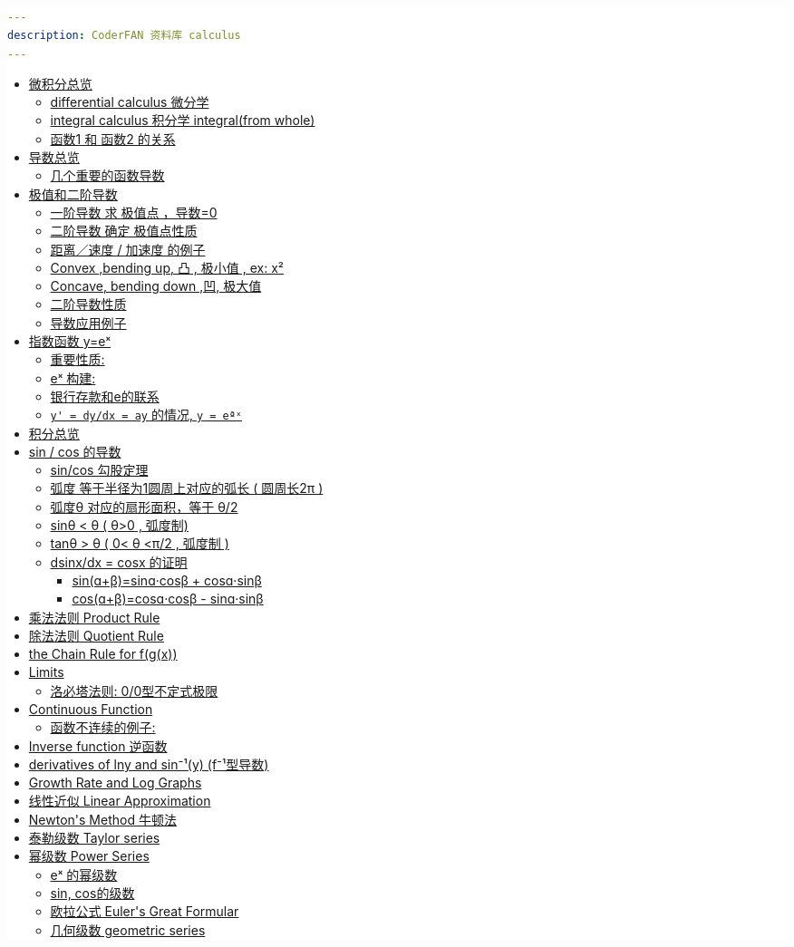 ```yaml
---
description: CoderFAN 资料库 calculus
---
```


[](...menustart)

- [微积分总览](#cb7b69587d37b4d0d6623ec0b7e15e8f)
    - [differential calculus  微分学](#ed8d58aa5d09e3b6ae85504d2b50fdc2)
    - [integral calculus  积分学  integral(from whole)](#5f310f9e2e62d1ba91b27c396331a47b)
    - [函数1 和 函数2 的关系](#f4fd7794a95a913d0604b6a980f2038c)
- [导数总览](#7b2109108288b88fa80ba74730b04212)
    - [几个重要的函数导数](#b73a32da207260c8c5df891313bd2b8f)
- [极值和二阶导数](#1f1fa83ad7ddf7d7abdfe107fd46cf12)
    - [一阶导数 求 极值点 ，导数=0](#f032e96900ac9530a6f4ffa8ffc71cce)
    - [二阶导数 确定 极值点性质](#095c70e4ae714fca1eabc94bdc766ee4)
    - [距离／速度 / 加速度 的例子](#20aaf0154f6499efa187fd95a73aed9e)
    - [Convex ,bending up, 凸 , 极小值 , ex: x²](#2b7d4dfa847aec16509a257e42a39fe5)
    - [Concave, bending down ,凹, 极大值](#284c4ee74be0c0d60c4df4bd3debf94d)
    - [二阶导数性质](#b86d19c5489576bef0c5d5bf04de7c00)
    - [导数应用例子](#0b43f7c8e73f59c9d943180af743bb58)
- [指数函数 y=eˣ](#6595e47721a328f1a5bb516f8fa0813a)
    - [重要性质:](#c235979153ce388fa10fdc2c52332bcc)
    - [eˣ 构建:](#f2737fb06fa1bdff68a619d1df455e4a)
    - [银行存款和e的联系](#2fd7cf83daee9c8035f0bc838e579211)
    - [`y' = dy/dx = ay` 的情况, `y = eªˣ`](#13b313e41f18896d8340296932e9cb46)
- [积分总览](#908dab53380191dbf2ba5d54eed208eb)
- [sin / cos 的导数](#af4815e6482f933efa0b9289e2658753)
    - [sin/cos 勾股定理](#9573a7fe6010225a11dee60f6fe19330)
    - [弧度 等于半径为1圆周上对应的弧长 ( 圆周长2π )](#713e42f0a226d44520baeb7eb138f3e5)
    - [弧度θ 对应的扇形面积，等于 θ/2](#79c7b4dbddc59b1310ccf03bbd18e10c)
    - [sinθ < θ ( θ>0 , 弧度制)](#894c2a8c512ceb699dd705d26f9d0757)
    - [tanθ > θ  ( 0< θ <π/2 , 弧度制 )](#03dc1c298369e7f0ac48a7996a21ed92)
    - [dsinx/dx = cosx 的证明](#480e9fee6f2514006053e0d466b67b55)
        - [sin(ɑ+β)=sinɑ·cosβ + cosɑ·sinβ](#b0278a380f515a4a19dfab753a1fe183)
        - [cos(ɑ+β)=cosɑ·cosβ - sinɑ·sinβ](#13a15019d339ac81aadba8c97b316e99)
- [乘法法则 Product Rule](#5d61ef648f90fe1da932d6270d61dc14)
- [除法法则 Quotient Rule](#99a35f95c0c8be51c24a89b46014eefd)
- [the Chain Rule for f(g(x))](#e65ee591e72f510c002a5a8613537f59)
- [Limits](#b7a95c6586d57b909e3a9973bf21cccf)
    - [洛必塔法则: 0/0型不定式极限](#2a661f05599573e961f425696d15c0d2)
- [Continuous Function](#fd02bcb971f8c4f9300bbf76c79ce089)
    - [函数不连续的例子:](#2e41522248346e3354b8ffc8acdf7177)
- [Inverse function 逆函数](#0334fb389d4a02b6a2a9200647b8fd31)
- [derivatives of lny and sin⁻¹(y)  (f⁻¹型导数)](#c04bd14033c1317823875289d3318f7b)
- [Growth Rate and Log Graphs](#86a6ce761a1f90300e181889c34a46a5)
- [线性近似 Linear Approximation](#8275f5b0a3123a2083b65b8a636b4d54)
- [Newton's Method 牛顿法](#f89321e8d84448f6094e032b83d84087)
- [泰勒级数 Taylor series](#de311932adf59eb9581579fc96d781d2)
- [幂级数 Power Series](#f827f2d518f96fb22d0eb7c8ff40c0cf)
    - [eˣ 的幂级数](#51b0719fd2c6dde89d85cbf4b01dc52a)
    - [sin, cos的级数](#2e56a9e615ddb27bcc2a5b0196ded3df)
    - [欧拉公式 Euler's Great Formular](#2a1ea84dc72c240923cd72cc1d2b743e)
    - [几何级数 geometric series](#67108d246d52df1f8ac79ca2d1a87255)

